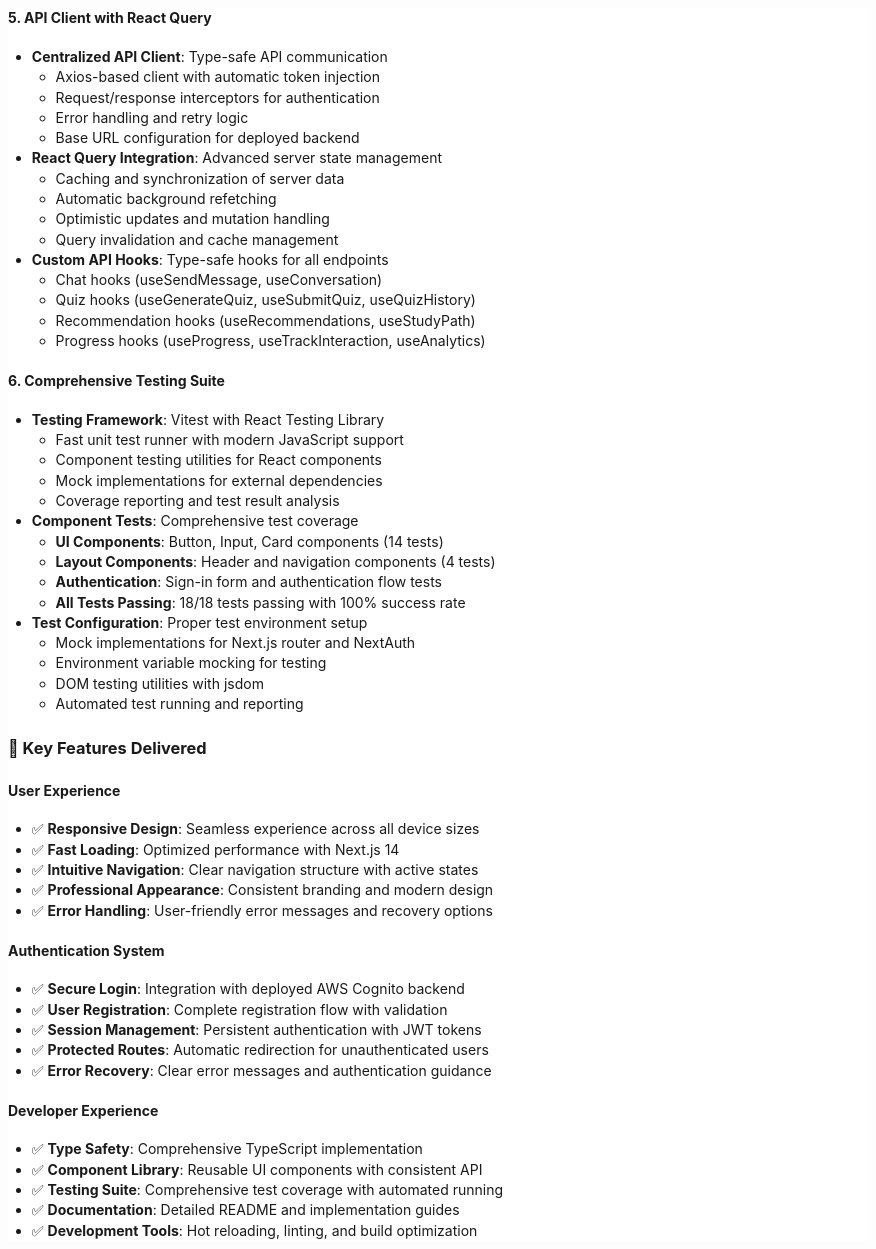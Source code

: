 #### 5. API Client with React Query
- **Centralized API Client**: Type-safe API communication
  - Axios-based client with automatic token injection
  - Request/response interceptors for authentication
  - Error handling and retry logic
  - Base URL configuration for deployed backend
- **React Query Integration**: Advanced server state management
  - Caching and synchronization of server data
  - Automatic background refetching
  - Optimistic updates and mutation handling
  - Query invalidation and cache management
- **Custom API Hooks**: Type-safe hooks for all endpoints
  - Chat hooks (useSendMessage, useConversation)
  - Quiz hooks (useGenerateQuiz, useSubmitQuiz, useQuizHistory)
  - Recommendation hooks (useRecommendations, useStudyPath)
  - Progress hooks (useProgress, useTrackInteraction, useAnalytics)

#### 6. Comprehensive Testing Suite
- **Testing Framework**: Vitest with React Testing Library
  - Fast unit test runner with modern JavaScript support
  - Component testing utilities for React components
  - Mock implementations for external dependencies
  - Coverage reporting and test result analysis
- **Component Tests**: Comprehensive test coverage
  - **UI Components**: Button, Input, Card components (14 tests)
  - **Layout Components**: Header and navigation components (4 tests)
  - **Authentication**: Sign-in form and authentication flow tests
  - **All Tests Passing**: 18/18 tests passing with 100% success rate
- **Test Configuration**: Proper test environment setup
  - Mock implementations for Next.js router and NextAuth
  - Environment variable mocking for testing
  - DOM testing utilities with jsdom
  - Automated test running and reporting

### 🎯 Key Features Delivered

#### User Experience
- ✅ **Responsive Design**: Seamless experience across all device sizes
- ✅ **Fast Loading**: Optimized performance with Next.js 14
- ✅ **Intuitive Navigation**: Clear navigation structure with active states
- ✅ **Professional Appearance**: Consistent branding and modern design
- ✅ **Error Handling**: User-friendly error messages and recovery options

#### Authentication System
- ✅ **Secure Login**: Integration with deployed AWS Cognito backend
- ✅ **User Registration**: Complete registration flow with validation
- ✅ **Session Management**: Persistent authentication with JWT tokens
- ✅ **Protected Routes**: Automatic redirection for unauthenticated users
- ✅ **Error Recovery**: Clear error messages and authentication guidance

#### Developer Experience
- ✅ **Type Safety**: Comprehensive TypeScript implementation
- ✅ **Component Library**: Reusable UI components with consistent API
- ✅ **Testing Suite**: Comprehensive test coverage with automated running
- ✅ **Documentation**: Detailed README and implementation guides
- ✅ **Development Tools**: Hot reloading, linting, and build optimization
